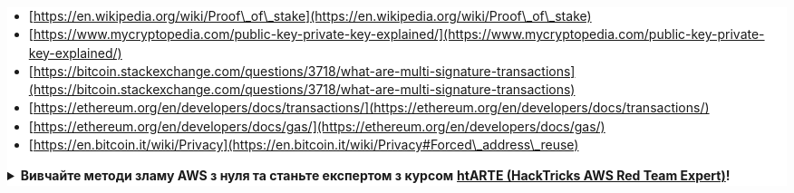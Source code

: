 * [https://en.wikipedia.org/wiki/Proof\_of\_stake](https://en.wikipedia.org/wiki/Proof\_of\_stake)
* [https://www.mycryptopedia.com/public-key-private-key-explained/](https://www.mycryptopedia.com/public-key-private-key-explained/)
* [https://bitcoin.stackexchange.com/questions/3718/what-are-multi-signature-transactions](https://bitcoin.stackexchange.com/questions/3718/what-are-multi-signature-transactions)
* [https://ethereum.org/en/developers/docs/transactions/](https://ethereum.org/en/developers/docs/transactions/)
* [https://ethereum.org/en/developers/docs/gas/](https://ethereum.org/en/developers/docs/gas/)
* [https://en.bitcoin.it/wiki/Privacy](https://en.bitcoin.it/wiki/Privacy#Forced\_address\_reuse)


<details><summary><strong>Вивчайте методи зламу AWS з нуля та станьте експертом з курсом</strong> <a href="https://training.hacktricks.xyz/courses/arte"><strong>htARTE (HackTricks AWS Red Team Expert)</strong></a><strong>!</strong></summary></details>


